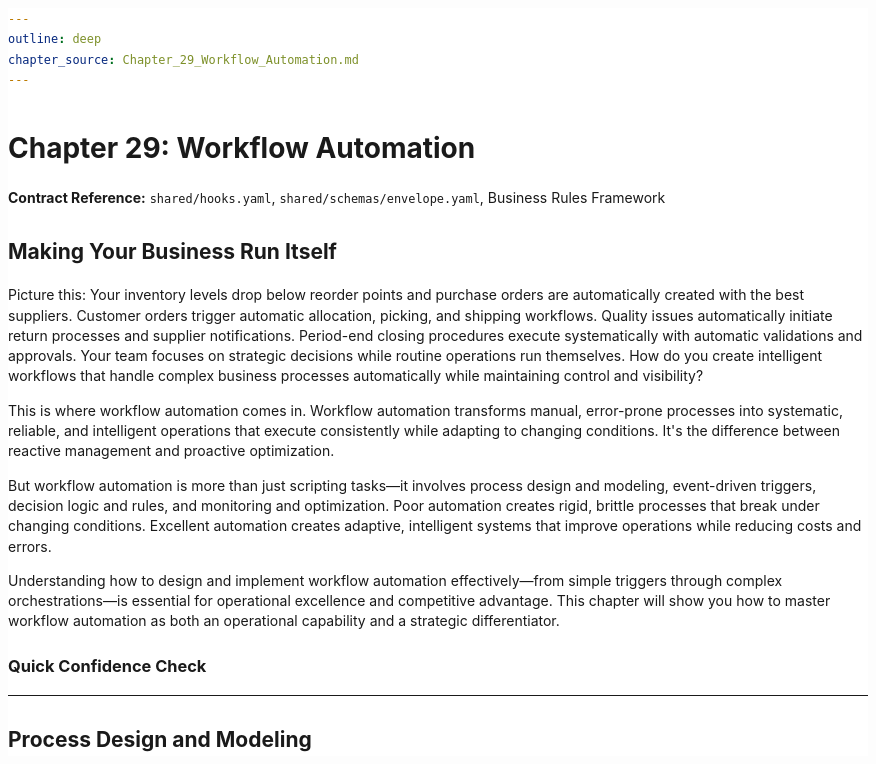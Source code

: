 ```yaml
---
outline: deep
chapter_source: Chapter_29_Workflow_Automation.md
---
```


# Chapter 29: Workflow Automation

**Contract Reference:** `shared/hooks.yaml`, `shared/schemas/envelope.yaml`, Business Rules Framework

## Making Your Business Run Itself

Picture this: Your inventory levels drop below reorder points and purchase orders are automatically created with the best suppliers. Customer orders trigger automatic allocation, picking, and shipping workflows. Quality issues automatically initiate return processes and supplier notifications. Period-end closing procedures execute systematically with automatic validations and approvals. Your team focuses on strategic decisions while routine operations run themselves. How do you create intelligent workflows that handle complex business processes automatically while maintaining control and visibility?

This is where workflow automation comes in. Workflow automation transforms manual, error-prone processes into systematic, reliable, and intelligent operations that execute consistently while adapting to changing conditions. It's the difference between reactive management and proactive optimization.

But workflow automation is more than just scripting tasks—it involves process design and modeling, event-driven triggers, decision logic and rules, and monitoring and optimization. Poor automation creates rigid, brittle processes that break under changing conditions. Excellent automation creates adaptive, intelligent systems that improve operations while reducing costs and errors.

Understanding how to design and implement workflow automation effectively—from simple triggers through complex orchestrations—is essential for operational excellence and competitive advantage. This chapter will show you how to master workflow automation as both an operational capability and a strategic differentiator.

### Quick Confidence Check

<LearningQuiz
  question="What should you validate before enabling an automation rule on live data?"
  :options="[&quot;Test it in a sandbox and confirm it only triggers on the intended conditions&quot;, &quot;Enable it in production first and roll back if users complain&quot;, &quot;Disable alerting so the rule can run silently&quot;]"
  :answer-index="0"
  :explanations="[&quot;Testing ensures the rule behaves as designed.&quot;, &quot;Deploying without validation risks cascading errors.&quot;, &quot;Silent automations hide what the system is doing.&quot;]"
/>

---

## Process Design and Modeling
